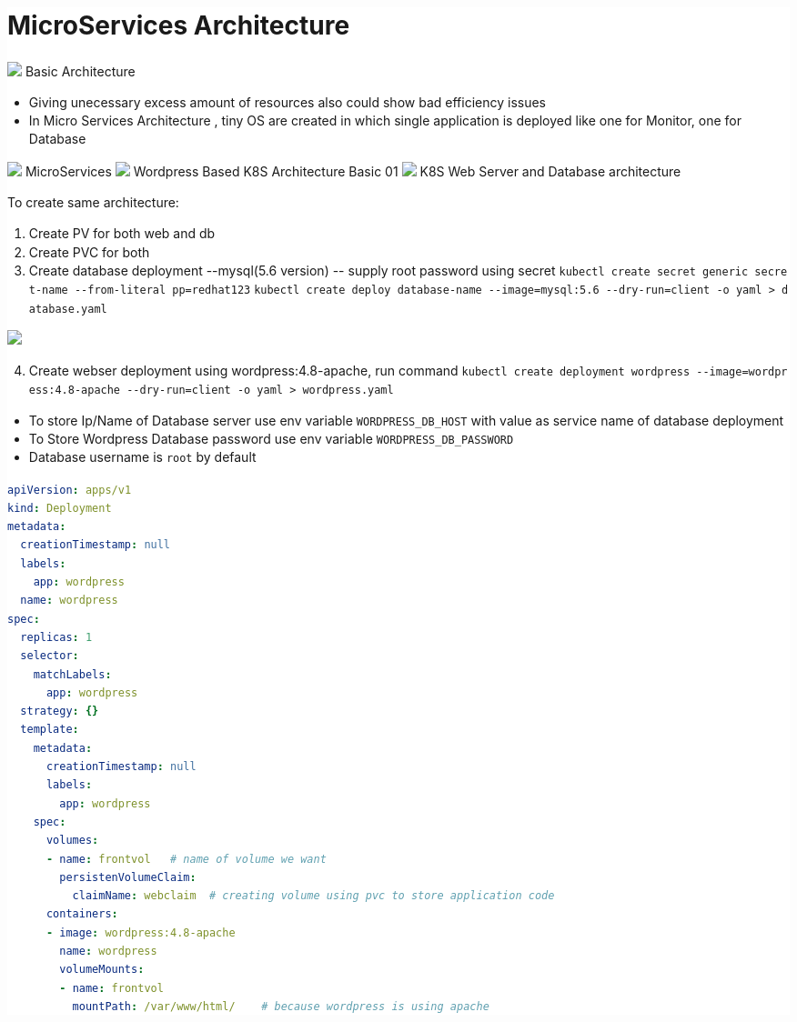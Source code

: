 # MicroServices Architecture

<img src="Architecture.png"/>
Basic Architecture

* Giving unecessary excess amount of resources also could show bad efficiency issues
* In Micro Services Architecture , tiny OS are created in which single application is deployed like one for Monitor, one for Database

<img src="MicroServices.png"/>
MicroServices


<img src="Kubernetes_Architecture1.png"/>
Wordpress Based K8S Architecture Basic 01


<img src="K8S Architecture WebData.png"/>
K8S Web Server and Database architecture

To create same architecture:
1. Create PV for both web and db
2. Create PVC for both
3. Create database deployment --mysql(5.6 version) -- supply root password using secret
```kubectl create secret generic secret-name --from-literal pp=redhat123```
```kubectl create deploy database-name --image=mysql:5.6 --dry-run=client -o yaml > database.yaml```
<img src="Database.png"/>

4. Create  webser deployment using wordpress:4.8-apache, run command ```kubectl create deployment wordpress --image=wordpress:4.8-apache --dry-run=client -o yaml > wordpress.yaml```
  * To store Ip/Name of Database server use env variable ```WORDPRESS_DB_HOST``` with value as service name of database deployment
  * To Store Wordpress Database password use env variable ```WORDPRESS_DB_PASSWORD```
  * Database username is ```root``` by default
```yaml
apiVersion: apps/v1
kind: Deployment
metadata:
  creationTimestamp: null
  labels:
    app: wordpress
  name: wordpress
spec:
  replicas: 1
  selector:
    matchLabels:
      app: wordpress
  strategy: {}
  template:
    metadata:
      creationTimestamp: null
      labels:
        app: wordpress
    spec:
      volumes:
      - name: frontvol   # name of volume we want
        persistenVolumeClaim:
          claimName: webclaim  # creating volume using pvc to store application code
      containers:
      - image: wordpress:4.8-apache
        name: wordpress
        volumeMounts:
        - name: frontvol
          mountPath: /var/www/html/    # because wordpress is using apache
```